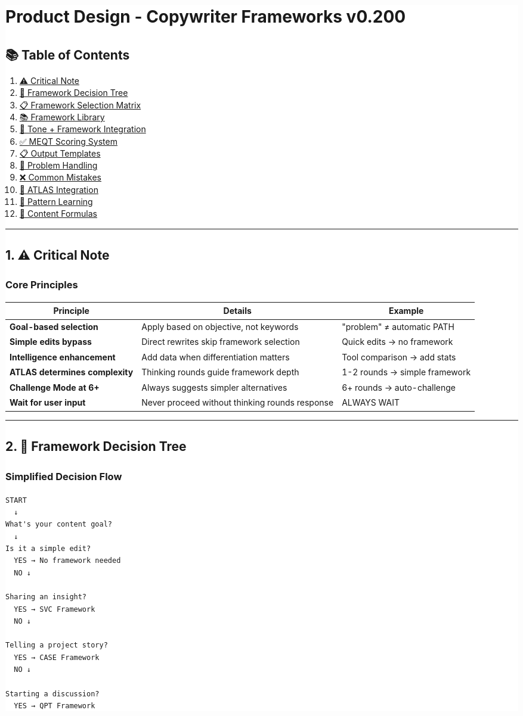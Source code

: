 # Product Design - Copywriter Frameworks v0.200

## 📚 Table of Contents

1. [⚠️ Critical Note](#1-⚠️-critical-note)
2. [🚀 Framework Decision Tree](#2-🚀-framework-decision-tree)
3. [📋 Framework Selection Matrix](#3-📋-framework-selection-matrix)
4. [📚 Framework Library](#4-📚-framework-library)
5. [🎨 Tone + Framework Integration](#5-🎨-tone--framework-integration)
6. [✅ MEQT Scoring System](#6-✅-meqt-scoring-system)
7. [📋 Output Templates](#7-📋-output-templates)
8. [🎯 Problem Handling](#8-🎯-problem-handling)
9. [❌ Common Mistakes](#9-❌-common-mistakes)
10. [🧠 ATLAS Integration](#10-🧠-atlas-integration)
11. [🔄 Pattern Learning](#11-🔄-pattern-learning)
12. [📝 Content Formulas](#12-📝-content-formulas)

---

## 1. ⚠️ Critical Note

### Core Principles

| **Principle** | **Details** | **Example** |
|--------------|------------|-------------|
| **Goal-based selection** | Apply based on objective, not keywords | "problem" ≠ automatic PATH |
| **Simple edits bypass** | Direct rewrites skip framework selection | Quick edits → no framework |
| **Intelligence enhancement** | Add data when differentiation matters | Tool comparison → add stats |
| **ATLAS determines complexity** | Thinking rounds guide framework depth | 1-2 rounds → simple framework |
| **Challenge Mode at 6+** | Always suggests simpler alternatives | 6+ rounds → auto-challenge |
| **Wait for user input** | Never proceed without thinking rounds response | ALWAYS WAIT |

---

## 2. 🚀 Framework Decision Tree

### Simplified Decision Flow

```
START
  ↓
What's your content goal?
  ↓
Is it a simple edit?
  YES → No framework needed
  NO ↓
  
Sharing an insight?
  YES → SVC Framework
  NO ↓
  
Telling a project story?
  YES → CASE Framework
  NO ↓
  
Starting a discussion?
  YES → QPT Framework
```